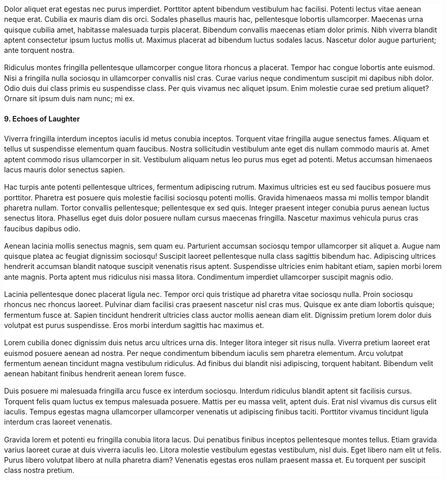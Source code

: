 Dolor aliquet erat egestas nec purus imperdiet. Porttitor aptent bibendum vestibulum hac facilisi. Potenti lectus vitae aenean neque erat. Cubilia ex mauris diam dis orci. Sodales phasellus mauris hac, pellentesque lobortis ullamcorper. Maecenas urna quisque cubilia amet, habitasse malesuada turpis placerat. Bibendum convallis maecenas etiam dolor primis. Nibh viverra blandit aptent consectetur ipsum luctus mollis ut. Maximus placerat ad bibendum luctus sodales lacus. Nascetur dolor augue parturient; ante torquent nostra.

Ridiculus montes fringilla pellentesque ullamcorper congue litora rhoncus a placerat. Tempor hac congue lobortis ante euismod. Nisi a fringilla nulla sociosqu in ullamcorper convallis nisl cras. Curae varius neque condimentum suscipit mi dapibus nibh dolor. Odio duis dui class primis eu suspendisse class. Per quis vivamus nec aliquet ipsum. Enim molestie curae sed pretium aliquet? Ornare sit ipsum duis nam nunc; mi ex.

#### 9. Echoes of Laughter

Viverra fringilla interdum inceptos iaculis id metus conubia inceptos. Torquent vitae fringilla augue senectus fames. Aliquam et tellus ut suspendisse elementum quam faucibus. Nostra sollicitudin vestibulum ante eget dis nullam commodo mauris at. Amet aptent commodo risus ullamcorper in sit. Vestibulum aliquam netus leo purus mus eget ad potenti. Metus accumsan himenaeos lacus mauris dolor senectus sapien.

Hac turpis ante potenti pellentesque ultrices, fermentum adipiscing rutrum. Maximus ultricies est eu sed faucibus posuere mus porttitor. Pharetra est posuere quis molestie facilisi sociosqu potenti mollis. Gravida himenaeos massa mi mollis tempor blandit pharetra nullam. Tortor convallis pellentesque; pellentesque ex sed quis. Integer praesent integer conubia purus aenean luctus senectus litora. Phasellus eget duis dolor posuere nullam cursus maecenas fringilla. Nascetur maximus vehicula purus cras faucibus dapibus odio.

Aenean lacinia mollis senectus magnis, sem quam eu. Parturient accumsan sociosqu tempor ullamcorper sit aliquet a. Augue nam quisque platea ac feugiat dignissim sociosqu! Suscipit laoreet pellentesque nulla class sagittis bibendum hac. Adipiscing ultrices hendrerit accumsan blandit natoque suscipit venenatis risus aptent. Suspendisse ultricies enim habitant etiam, sapien morbi lorem ante magnis. Porta aptent mus ridiculus nisi massa litora. Condimentum imperdiet ullamcorper suscipit magnis odio.

Lacinia pellentesque donec placerat ligula nec. Tempor orci quis tristique ad pharetra vitae sociosqu nulla. Proin sociosqu rhoncus nec rhoncus laoreet. Pulvinar diam facilisi cras praesent nascetur nisl cras mus. Quisque ex ante diam lobortis quisque; fermentum fusce at. Sapien tincidunt hendrerit ultricies class auctor mollis aenean diam elit. Dignissim pretium lorem dolor duis volutpat est purus suspendisse. Eros morbi interdum sagittis hac maximus et.

Lorem cubilia donec dignissim duis netus arcu ultrices urna dis. Integer litora integer sit risus nulla. Viverra pretium laoreet erat euismod posuere aenean ad nostra. Per neque condimentum bibendum iaculis sem pharetra elementum. Arcu volutpat fermentum aenean tincidunt magna vestibulum ridiculus. Ad finibus dui blandit nisi adipiscing, torquent habitant. Bibendum velit aenean habitant finibus hendrerit aenean lorem fusce.

Duis posuere mi malesuada fringilla arcu fusce ex interdum sociosqu. Interdum ridiculus blandit aptent sit facilisis cursus. Torquent felis quam luctus ex tempus malesuada posuere. Mattis per eu massa velit, aptent duis. Erat nisl vivamus dis cursus elit iaculis. Tempus egestas magna ullamcorper ullamcorper venenatis ut adipiscing finibus taciti. Porttitor vivamus tincidunt ligula interdum cras laoreet venenatis.

Gravida lorem et potenti eu fringilla conubia litora lacus. Dui penatibus finibus inceptos pellentesque montes tellus. Etiam gravida varius laoreet curae at duis viverra iaculis leo. Litora molestie vestibulum egestas vestibulum, nisl duis. Eget libero nam elit ut felis. Purus libero volutpat libero at nulla pharetra diam? Venenatis egestas eros nullam praesent massa et. Eu torquent per suscipit class nostra pretium.
